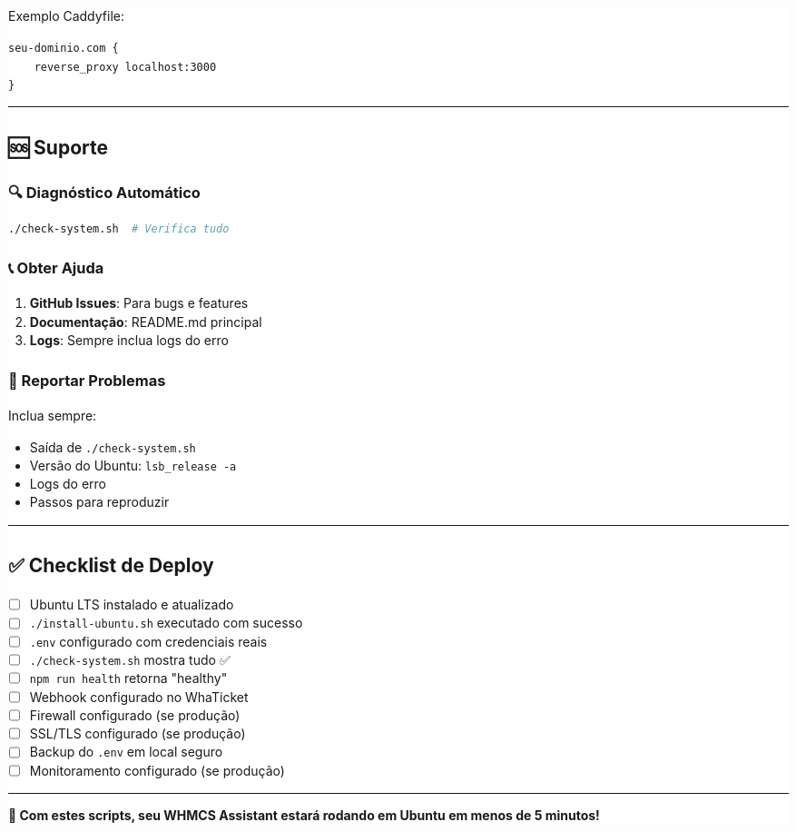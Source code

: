 ```bash
```

Exemplo Caddyfile:
```
seu-dominio.com {
    reverse_proxy localhost:3000
}
```

---

## 🆘 Suporte

### 🔍 Diagnóstico Automático
```bash
./check-system.sh  # Verifica tudo
```

### 📞 Obter Ajuda
1. **GitHub Issues**: Para bugs e features
2. **Documentação**: README.md principal
3. **Logs**: Sempre inclua logs do erro

### 🐛 Reportar Problemas
Inclua sempre:
- Saída de `./check-system.sh`
- Versão do Ubuntu: `lsb_release -a`
- Logs do erro
- Passos para reproduzir

---

## ✅ Checklist de Deploy

- [ ] Ubuntu LTS instalado e atualizado
- [ ] `./install-ubuntu.sh` executado com sucesso
- [ ] `.env` configurado com credenciais reais
- [ ] `./check-system.sh` mostra tudo ✅
- [ ] `npm run health` retorna "healthy"
- [ ] Webhook configurado no WhaTicket
- [ ] Firewall configurado (se produção)
- [ ] SSL/TLS configurado (se produção)
- [ ] Backup do `.env` em local seguro
- [ ] Monitoramento configurado (se produção)

---

**🎉 Com estes scripts, seu WHMCS Assistant estará rodando em Ubuntu em menos de 5 minutos!**